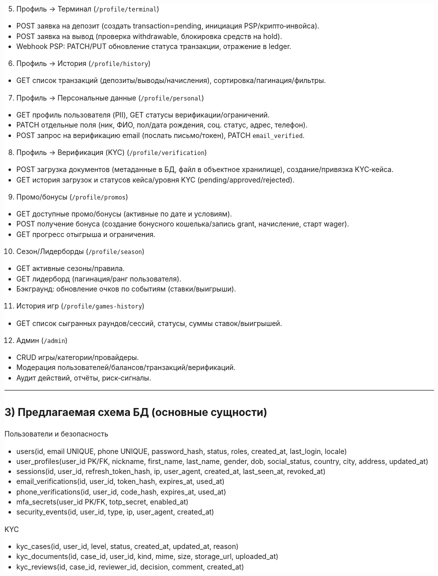 5) Профиль → Терминал (`/profile/terminal`)
- POST заявка на депозит (создать transaction=pending, инициация PSP/крипто‑инвойса).
- POST заявка на вывод (проверка withdrawable, блокировка средств на hold).
- Webhook PSP: PATCH/PUT обновление статуса транзакции, отражение в ledger.

6) Профиль → История (`/profile/history`)
- GET список транзакций (депозиты/выводы/начисления), сортировка/пагинация/фильтры.

7) Профиль → Персональные данные (`/profile/personal`)
- GET профиль пользователя (PII), GET статусы верификации/ограничений.
- PATCH отдельные поля (ник, ФИО, пол/дата рождения, соц. статус, адрес, телефон).
- POST запрос на верификацию email (послать письмо/токен), PATCH `email_verified`.

8) Профиль → Верификация (KYC) (`/profile/verification`)
- POST загрузка документов (метаданные в БД, файл в объектное хранилище), создание/привязка KYC‑кейса.
- GET история загрузок и статусов кейса/уровня KYC (pending/approved/rejected).

9) Промо/бонусы (`/profile/promos`)
- GET доступные промо/бонусы (активные по дате и условиям).
- POST получение бонуса (создание бонусного кошелька/запись grant, начисление, старт wager).
- GET прогресс отыгрыша и ограничения.

10) Сезон/Лидерборды (`/profile/season`)
- GET активные сезоны/правила.
- GET лидерборд (пагинация/ранг пользователя).
- Бэкграунд: обновление очков по событиям (ставки/выигрыши).

11) История игр (`/profile/games-history`)
- GET список сыгранных раундов/сессий, статусы, суммы ставок/выигрышей.

12) Админ (`/admin`)
- CRUD игры/категории/провайдеры.
- Модерация пользователей/балансов/транзакций/верификаций.
- Аудит действий, отчёты, риск‑сигналы.

---

## 3) Предлагаемая схема БД (основные сущности)

Пользователи и безопасность
- users(id, email UNIQUE, phone UNIQUE, password_hash, status, roles, created_at, last_login, locale)
- user_profiles(user_id PK/FK, nickname, first_name, last_name, gender, dob, social_status, country, city, address, updated_at)
- sessions(id, user_id, refresh_token_hash, ip, user_agent, created_at, last_seen_at, revoked_at)
- email_verifications(id, user_id, token_hash, expires_at, used_at)
- phone_verifications(id, user_id, code_hash, expires_at, used_at)
- mfa_secrets(user_id PK/FK, totp_secret, enabled_at)
- security_events(id, user_id, type, ip, user_agent, created_at)

KYC
- kyc_cases(id, user_id, level, status, created_at, updated_at, reason)
- kyc_documents(id, case_id, user_id, kind, mime, size, storage_url, uploaded_at)
- kyc_reviews(id, case_id, reviewer_id, decision, comment, created_at)
